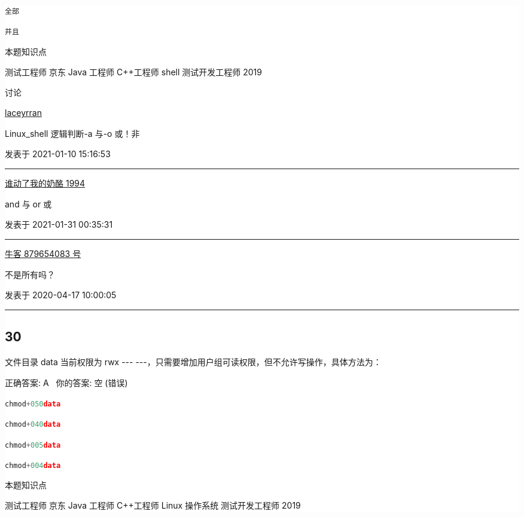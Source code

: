 ```cpp
全部
```

```cpp
并且
```

本题知识点

测试工程师 京东 Java 工程师 C++工程师 shell 测试开发工程师 2019

讨论

[laceyrran](https://www.nowcoder.com/profile/597691263)

Linux_shell 逻辑判断-a 与-o 或！非

发表于 2021-01-10 15:16:53

* * *

[谁动了我的奶酪 1994](https://www.nowcoder.com/profile/5845878)

and 与 or 或

发表于 2021-01-31 00:35:31

* * *

[牛客 879654083 号](https://www.nowcoder.com/profile/879654083)

不是所有吗？

发表于 2020-04-17 10:00:05

* * *

## 30

文件目录 data 当前权限为 rwx --- ---，只需要增加用户组可读权限，但不允许写操作，具体方法为：

正确答案: A   你的答案: 空 (错误)

```cpp
chmod+050data
```

```cpp
chmod+040data
```

```cpp
chmod+005data
```

```cpp
chmod+004data
```

本题知识点

测试工程师 京东 Java 工程师 C++工程师 Linux 操作系统 测试开发工程师 2019
